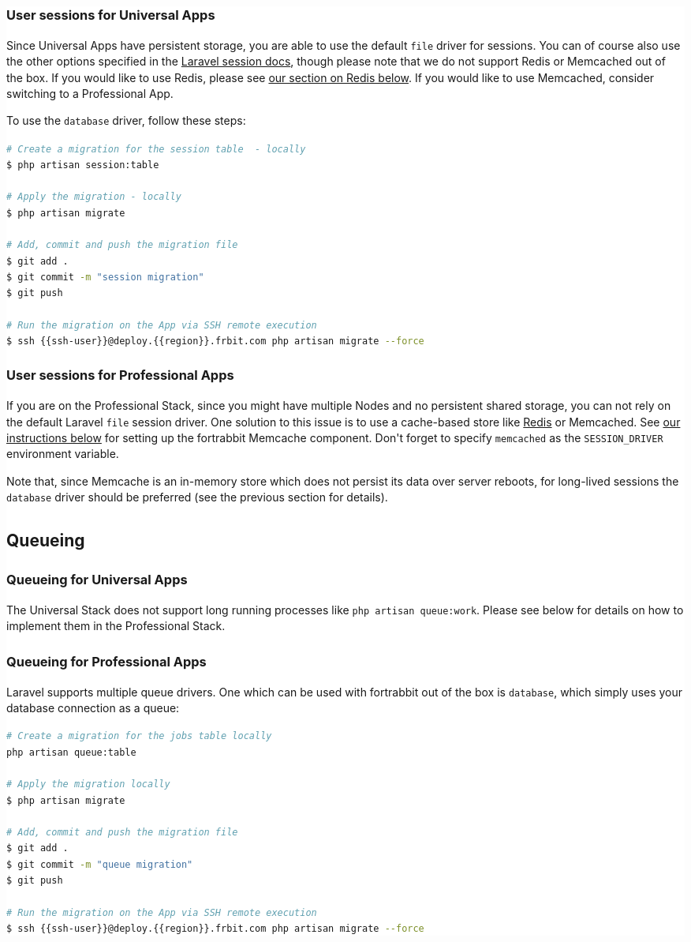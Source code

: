 ### User sessions for Universal Apps

Since Universal Apps have persistent storage, you are able to use the default `file` driver for sessions. You can of course also use the other options specified in the [Laravel session docs](https://laravel.com/docs/8.x/session#configuration), though please note that we do not support Redis or Memcached out of the box. If you would like to use Redis, please see [our section on Redis below](#toc-working-with-redis). If you would like to use Memcached, consider switching to a Professional App. 

To use the `database` driver, follow these steps:

```bash
# Create a migration for the session table  - locally
$ php artisan session:table

# Apply the migration - locally
$ php artisan migrate

# Add, commit and push the migration file
$ git add .
$ git commit -m "session migration"
$ git push

# Run the migration on the App via SSH remote execution
$ ssh {{ssh-user}}@deploy.{{region}}.frbit.com php artisan migrate --force
```

### User sessions for Professional Apps

If you are on the Professional Stack, since you might have multiple Nodes and no persistent shared storage, you can not rely on the default Laravel `file` session driver. One solution to this issue is to use a cache-based store like [Redis](#toc-working-with-redis) or Memcached. See [our instructions below](#toc-setting-up-memcache-professional-stack-) for setting up the fortrabbit Memcache component. Don't forget to specify `memcached` as the `SESSION_DRIVER` environment variable. 

Note that, since Memcache is an in-memory store which does not persist its data over server reboots, for long-lived sessions the `database` driver should be preferred (see the previous section for details). 


## Queueing

### Queueing for Universal Apps

The Universal Stack does not support long running processes like `php artisan queue:work`.
Please see below for details on how to implement them in the Professional Stack.

### Queueing for Professional Apps

Laravel supports multiple queue drivers. One which can be used with fortrabbit out of the box is `database`, which simply uses your database connection as a queue:

```bash
# Create a migration for the jobs table locally
php artisan queue:table 

# Apply the migration locally
$ php artisan migrate

# Add, commit and push the migration file
$ git add .
$ git commit -m "queue migration"
$ git push

# Run the migration on the App via SSH remote execution
$ ssh {{ssh-user}}@deploy.{{region}}.frbit.com php artisan migrate --force
```

